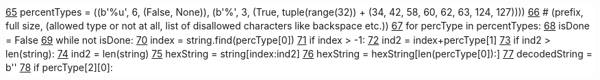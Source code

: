 </span><span id="remove_percent_encoding_from_the_URI-65"><a href="#remove_percent_encoding_from_the_URI-65"><span class="linenos"> 65</span></a>        <span class="n">percentTypes</span> <span class="o">=</span> <span class="p">((</span><span class="sa">b</span><span class="s1">&#39;</span><span class="si">%u</span><span class="s1">&#39;</span><span class="p">,</span> <span class="mi">6</span><span class="p">,</span> <span class="p">(</span><span class="kc">False</span><span class="p">,</span> <span class="kc">None</span><span class="p">)),</span> <span class="p">(</span><span class="sa">b</span><span class="s1">&#39;%&#39;</span><span class="p">,</span> <span class="mi">3</span><span class="p">,</span> <span class="p">(</span><span class="kc">True</span><span class="p">,</span> <span class="nb">tuple</span><span class="p">(</span><span class="nb">range</span><span class="p">(</span><span class="mi">32</span><span class="p">))</span> <span class="o">+</span> <span class="p">(</span><span class="mi">34</span><span class="p">,</span> <span class="mi">42</span><span class="p">,</span> <span class="mi">58</span><span class="p">,</span> <span class="mi">60</span><span class="p">,</span> <span class="mi">62</span><span class="p">,</span> <span class="mi">63</span><span class="p">,</span> <span class="mi">124</span><span class="p">,</span> <span class="mi">127</span><span class="p">))))</span>
</span><span id="remove_percent_encoding_from_the_URI-66"><a href="#remove_percent_encoding_from_the_URI-66"><span class="linenos"> 66</span></a>        <span class="c1"># (prefix, full size, (allowed type or not at all, list of disallowed characters like backspace etc.))</span>
</span><span id="remove_percent_encoding_from_the_URI-67"><a href="#remove_percent_encoding_from_the_URI-67"><span class="linenos"> 67</span></a>        <span class="k">for</span> <span class="n">percType</span> <span class="ow">in</span> <span class="n">percentTypes</span><span class="p">:</span>
</span><span id="remove_percent_encoding_from_the_URI-68"><a href="#remove_percent_encoding_from_the_URI-68"><span class="linenos"> 68</span></a>            <span class="n">isDone</span> <span class="o">=</span> <span class="kc">False</span>
</span><span id="remove_percent_encoding_from_the_URI-69"><a href="#remove_percent_encoding_from_the_URI-69"><span class="linenos"> 69</span></a>            <span class="k">while</span> <span class="ow">not</span> <span class="n">isDone</span><span class="p">:</span>
</span><span id="remove_percent_encoding_from_the_URI-70"><a href="#remove_percent_encoding_from_the_URI-70"><span class="linenos"> 70</span></a>                <span class="n">index</span> <span class="o">=</span> <span class="n">string</span><span class="o">.</span><span class="n">find</span><span class="p">(</span><span class="n">percType</span><span class="p">[</span><span class="mi">0</span><span class="p">])</span>
</span><span id="remove_percent_encoding_from_the_URI-71"><a href="#remove_percent_encoding_from_the_URI-71"><span class="linenos"> 71</span></a>                <span class="k">if</span> <span class="n">index</span> <span class="o">&gt;</span> <span class="o">-</span><span class="mi">1</span><span class="p">:</span>
</span><span id="remove_percent_encoding_from_the_URI-72"><a href="#remove_percent_encoding_from_the_URI-72"><span class="linenos"> 72</span></a>                    <span class="n">ind2</span> <span class="o">=</span> <span class="n">index</span><span class="o">+</span><span class="n">percType</span><span class="p">[</span><span class="mi">1</span><span class="p">]</span>
</span><span id="remove_percent_encoding_from_the_URI-73"><a href="#remove_percent_encoding_from_the_URI-73"><span class="linenos"> 73</span></a>                    <span class="k">if</span> <span class="n">ind2</span> <span class="o">&gt;</span> <span class="nb">len</span><span class="p">(</span><span class="n">string</span><span class="p">):</span>
</span><span id="remove_percent_encoding_from_the_URI-74"><a href="#remove_percent_encoding_from_the_URI-74"><span class="linenos"> 74</span></a>                        <span class="n">ind2</span> <span class="o">=</span> <span class="nb">len</span><span class="p">(</span><span class="n">string</span><span class="p">)</span>
</span><span id="remove_percent_encoding_from_the_URI-75"><a href="#remove_percent_encoding_from_the_URI-75"><span class="linenos"> 75</span></a>                    <span class="n">hexString</span> <span class="o">=</span> <span class="n">string</span><span class="p">[</span><span class="n">index</span><span class="p">:</span><span class="n">ind2</span><span class="p">]</span>
</span><span id="remove_percent_encoding_from_the_URI-76"><a href="#remove_percent_encoding_from_the_URI-76"><span class="linenos"> 76</span></a>                    <span class="n">hexString</span> <span class="o">=</span> <span class="n">hexString</span><span class="p">[</span><span class="nb">len</span><span class="p">(</span><span class="n">percType</span><span class="p">[</span><span class="mi">0</span><span class="p">]):]</span>
</span><span id="remove_percent_encoding_from_the_URI-77"><a href="#remove_percent_encoding_from_the_URI-77"><span class="linenos"> 77</span></a>                    <span class="n">decodedString</span> <span class="o">=</span> <span class="sa">b</span><span class="s1">&#39;&#39;</span>
</span><span id="remove_percent_encoding_from_the_URI-78"><a href="#remove_percent_encoding_from_the_URI-78"><span class="linenos"> 78</span></a>                    <span class="k">if</span> <span class="n">percType</span><span class="p">[</span><span class="mi">2</span><span class="p">][</span><span class="mi">0</span><span class="p">]:</span>